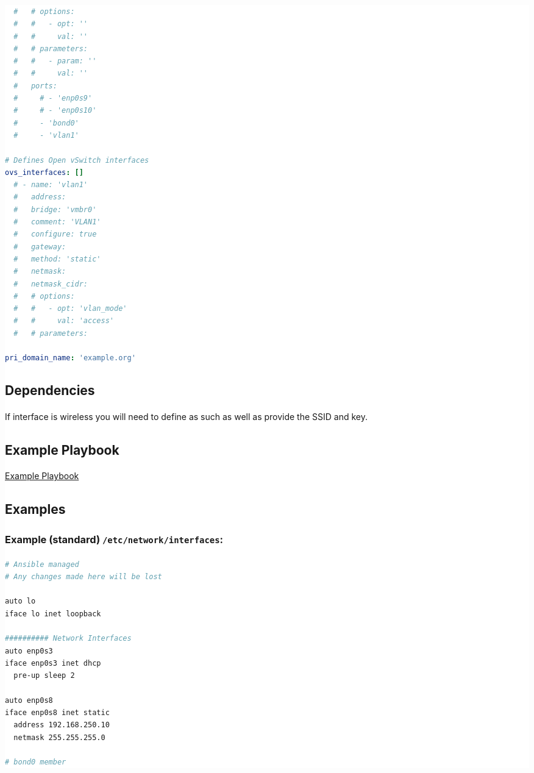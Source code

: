 ```yaml
  #   # options:
  #   #   - opt: ''
  #   #     val: ''
  #   # parameters:
  #   #   - param: ''
  #   #     val: ''
  #   ports:
  #     # - 'enp0s9'
  #     # - 'enp0s10'
  #     - 'bond0'
  #     - 'vlan1'

# Defines Open vSwitch interfaces
ovs_interfaces: []
  # - name: 'vlan1'
  #   address:
  #   bridge: 'vmbr0'
  #   comment: 'VLAN1'
  #   configure: true
  #   gateway:
  #   method: 'static'
  #   netmask:
  #   netmask_cidr:
  #   # options:
  #   #   - opt: 'vlan_mode'
  #   #     val: 'access'
  #   # parameters:

pri_domain_name: 'example.org'
```

## Dependencies

If interface is wireless you will need to define as such as well as provide the
SSID and key.

## Example Playbook

[Example Playbook](./playbook.yml)

## Examples

### Example (standard) `/etc/network/interfaces`:

```bash
# Ansible managed
# Any changes made here will be lost

auto lo
iface lo inet loopback

########## Network Interfaces
auto enp0s3
iface enp0s3 inet dhcp
  pre-up sleep 2

auto enp0s8
iface enp0s8 inet static
  address 192.168.250.10
  netmask 255.255.255.0

# bond0 member
```